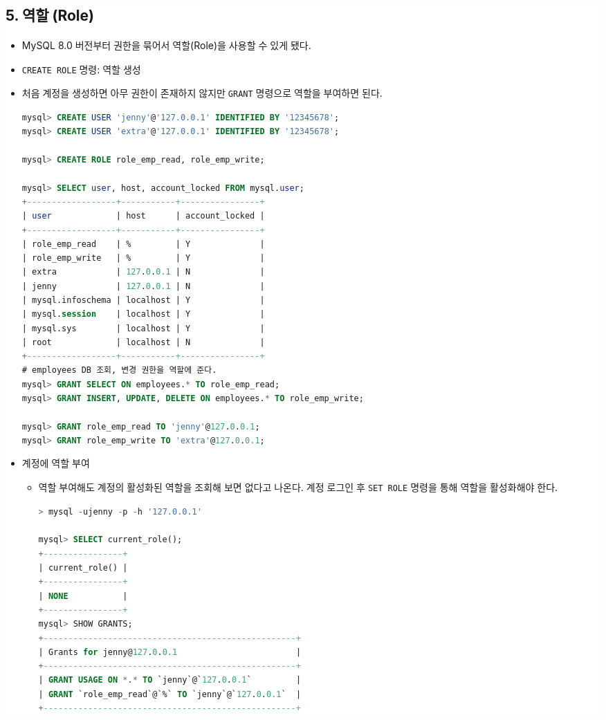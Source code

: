 
## 5. 역할 (Role)

- MySQL 8.0 버전부터 권한을 묶어서 역할(Role)을 사용할 수 있게 됐다.

- `CREATE ROLE` 명령: 역할 생성
- 처음 계정을 생성하면 아무 권한이 존재하지 않지만 `GRANT` 명령으로 역할을 부여하면 된다.
    
    ```sql
    mysql> CREATE USER 'jenny'@'127.0.0.1' IDENTIFIED BY '12345678';
    mysql> CREATE USER 'extra'@'127.0.0.1' IDENTIFIED BY '12345678';
    
    mysql> CREATE ROLE role_emp_read, role_emp_write;
    
    mysql> SELECT user, host, account_locked FROM mysql.user;
    +------------------+-----------+----------------+
    | user             | host      | account_locked |
    +------------------+-----------+----------------+
    | role_emp_read    | %         | Y              |
    | role_emp_write   | %         | Y              |
    | extra            | 127.0.0.1 | N              |
    | jenny            | 127.0.0.1 | N              |
    | mysql.infoschema | localhost | Y              |
    | mysql.session    | localhost | Y              |
    | mysql.sys        | localhost | Y              |
    | root             | localhost | N              |
    +------------------+-----------+----------------+
    # employees DB 조회, 변경 권한을 역할에 준다.
    mysql> GRANT SELECT ON employees.* TO role_emp_read;
    mysql> GRANT INSERT, UPDATE, DELETE ON employees.* TO role_emp_write;
    
    mysql> GRANT role_emp_read TO 'jenny'@127.0.0.1;
    mysql> GRANT role_emp_write TO 'extra'@127.0.0.1;
    ```
    
- 계정에 역할 부여
    - 역할 부여해도 계정의 활성화된 역할을 조회해 보면 없다고 나온다. 계정 로그인 후 `SET ROLE` 명령을 통해 역할을 활성화해야 한다.
        
        ```sql
        > mysql -ujenny -p -h '127.0.0.1'
        
        mysql> SELECT current_role();
        +----------------+
        | current_role() |
        +----------------+
        | NONE           |
        +----------------+
        mysql> SHOW GRANTS;
        +---------------------------------------------------+
        | Grants for jenny@127.0.0.1                        |
        +---------------------------------------------------+
        | GRANT USAGE ON *.* TO `jenny`@`127.0.0.1`         |
        | GRANT `role_emp_read`@`%` TO `jenny`@`127.0.0.1`  |
        +---------------------------------------------------+
        ```
        